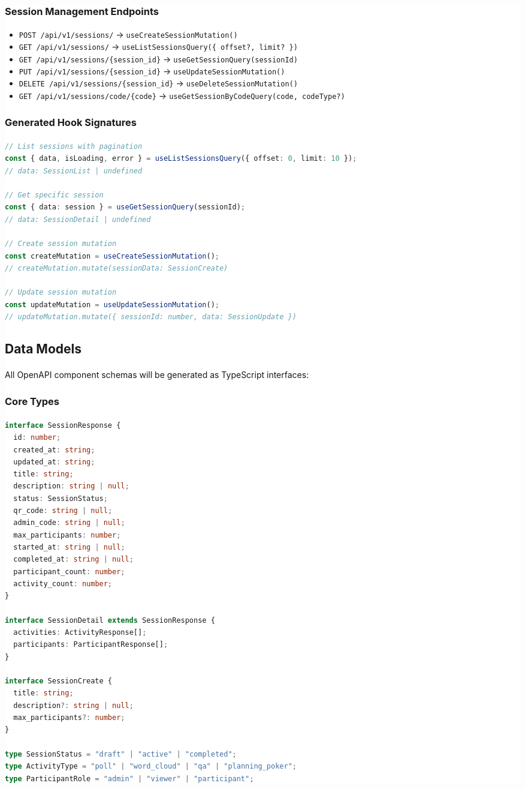 ### Session Management Endpoints
- `POST /api/v1/sessions/` → `useCreateSessionMutation()`
- `GET /api/v1/sessions/` → `useListSessionsQuery({ offset?, limit? })`
- `GET /api/v1/sessions/{session_id}` → `useGetSessionQuery(sessionId)`
- `PUT /api/v1/sessions/{session_id}` → `useUpdateSessionMutation()`
- `DELETE /api/v1/sessions/{session_id}` → `useDeleteSessionMutation()`
- `GET /api/v1/sessions/code/{code}` → `useGetSessionByCodeQuery(code, codeType?)`

### Generated Hook Signatures
```typescript
// List sessions with pagination
const { data, isLoading, error } = useListSessionsQuery({ offset: 0, limit: 10 });
// data: SessionList | undefined

// Get specific session
const { data: session } = useGetSessionQuery(sessionId);
// data: SessionDetail | undefined

// Create session mutation
const createMutation = useCreateSessionMutation();
// createMutation.mutate(sessionData: SessionCreate)

// Update session mutation  
const updateMutation = useUpdateSessionMutation();
// updateMutation.mutate({ sessionId: number, data: SessionUpdate })
```

## Data Models

All OpenAPI component schemas will be generated as TypeScript interfaces:

### Core Types
```typescript
interface SessionResponse {
  id: number;
  created_at: string;
  updated_at: string;
  title: string;
  description: string | null;
  status: SessionStatus;
  qr_code: string | null;
  admin_code: string | null;
  max_participants: number;
  started_at: string | null;
  completed_at: string | null;
  participant_count: number;
  activity_count: number;
}

interface SessionDetail extends SessionResponse {
  activities: ActivityResponse[];
  participants: ParticipantResponse[];
}

interface SessionCreate {
  title: string;
  description?: string | null;
  max_participants?: number;
}

type SessionStatus = "draft" | "active" | "completed";
type ActivityType = "poll" | "word_cloud" | "qa" | "planning_poker";
type ParticipantRole = "admin" | "viewer" | "participant";
```